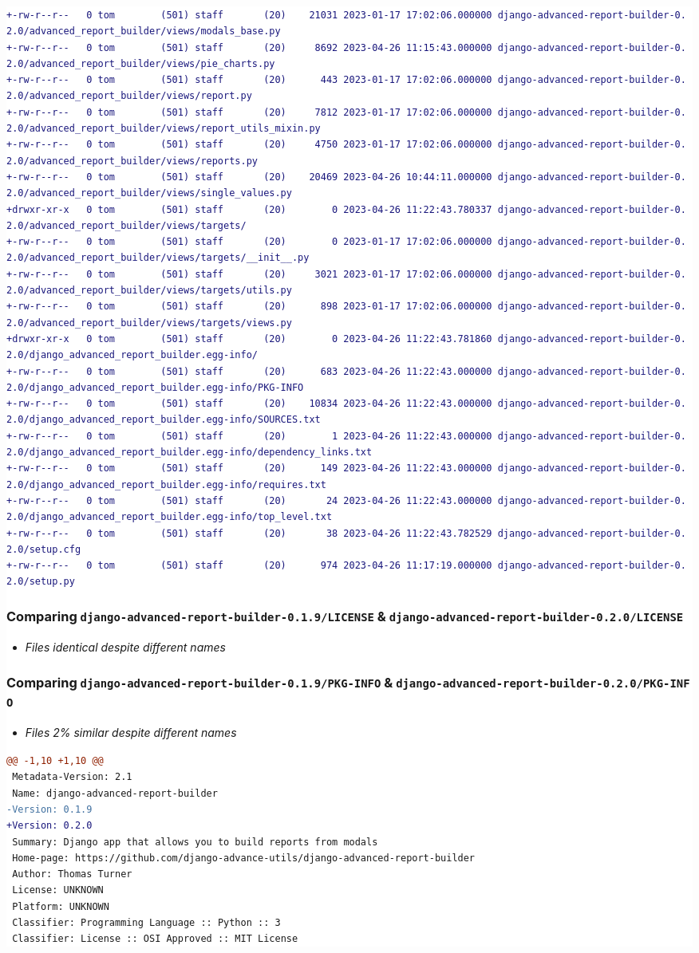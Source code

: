 ```diff
+-rw-r--r--   0 tom        (501) staff       (20)    21031 2023-01-17 17:02:06.000000 django-advanced-report-builder-0.2.0/advanced_report_builder/views/modals_base.py
+-rw-r--r--   0 tom        (501) staff       (20)     8692 2023-04-26 11:15:43.000000 django-advanced-report-builder-0.2.0/advanced_report_builder/views/pie_charts.py
+-rw-r--r--   0 tom        (501) staff       (20)      443 2023-01-17 17:02:06.000000 django-advanced-report-builder-0.2.0/advanced_report_builder/views/report.py
+-rw-r--r--   0 tom        (501) staff       (20)     7812 2023-01-17 17:02:06.000000 django-advanced-report-builder-0.2.0/advanced_report_builder/views/report_utils_mixin.py
+-rw-r--r--   0 tom        (501) staff       (20)     4750 2023-01-17 17:02:06.000000 django-advanced-report-builder-0.2.0/advanced_report_builder/views/reports.py
+-rw-r--r--   0 tom        (501) staff       (20)    20469 2023-04-26 10:44:11.000000 django-advanced-report-builder-0.2.0/advanced_report_builder/views/single_values.py
+drwxr-xr-x   0 tom        (501) staff       (20)        0 2023-04-26 11:22:43.780337 django-advanced-report-builder-0.2.0/advanced_report_builder/views/targets/
+-rw-r--r--   0 tom        (501) staff       (20)        0 2023-01-17 17:02:06.000000 django-advanced-report-builder-0.2.0/advanced_report_builder/views/targets/__init__.py
+-rw-r--r--   0 tom        (501) staff       (20)     3021 2023-01-17 17:02:06.000000 django-advanced-report-builder-0.2.0/advanced_report_builder/views/targets/utils.py
+-rw-r--r--   0 tom        (501) staff       (20)      898 2023-01-17 17:02:06.000000 django-advanced-report-builder-0.2.0/advanced_report_builder/views/targets/views.py
+drwxr-xr-x   0 tom        (501) staff       (20)        0 2023-04-26 11:22:43.781860 django-advanced-report-builder-0.2.0/django_advanced_report_builder.egg-info/
+-rw-r--r--   0 tom        (501) staff       (20)      683 2023-04-26 11:22:43.000000 django-advanced-report-builder-0.2.0/django_advanced_report_builder.egg-info/PKG-INFO
+-rw-r--r--   0 tom        (501) staff       (20)    10834 2023-04-26 11:22:43.000000 django-advanced-report-builder-0.2.0/django_advanced_report_builder.egg-info/SOURCES.txt
+-rw-r--r--   0 tom        (501) staff       (20)        1 2023-04-26 11:22:43.000000 django-advanced-report-builder-0.2.0/django_advanced_report_builder.egg-info/dependency_links.txt
+-rw-r--r--   0 tom        (501) staff       (20)      149 2023-04-26 11:22:43.000000 django-advanced-report-builder-0.2.0/django_advanced_report_builder.egg-info/requires.txt
+-rw-r--r--   0 tom        (501) staff       (20)       24 2023-04-26 11:22:43.000000 django-advanced-report-builder-0.2.0/django_advanced_report_builder.egg-info/top_level.txt
+-rw-r--r--   0 tom        (501) staff       (20)       38 2023-04-26 11:22:43.782529 django-advanced-report-builder-0.2.0/setup.cfg
+-rw-r--r--   0 tom        (501) staff       (20)      974 2023-04-26 11:17:19.000000 django-advanced-report-builder-0.2.0/setup.py
```

### Comparing `django-advanced-report-builder-0.1.9/LICENSE` & `django-advanced-report-builder-0.2.0/LICENSE`

 * *Files identical despite different names*

### Comparing `django-advanced-report-builder-0.1.9/PKG-INFO` & `django-advanced-report-builder-0.2.0/PKG-INFO`

 * *Files 2% similar despite different names*

```diff
@@ -1,10 +1,10 @@
 Metadata-Version: 2.1
 Name: django-advanced-report-builder
-Version: 0.1.9
+Version: 0.2.0
 Summary: Django app that allows you to build reports from modals
 Home-page: https://github.com/django-advance-utils/django-advanced-report-builder
 Author: Thomas Turner
 License: UNKNOWN
 Platform: UNKNOWN
 Classifier: Programming Language :: Python :: 3
 Classifier: License :: OSI Approved :: MIT License
```
